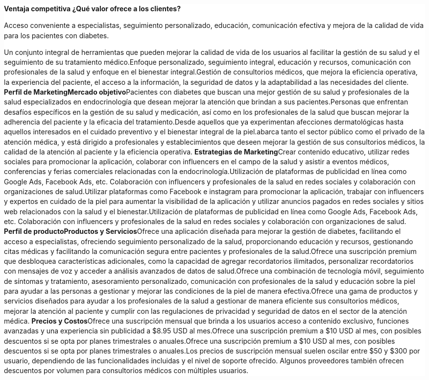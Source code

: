 <tr><td colspan="1" rowspan="2" valign="top"><b>Ventaja competitiva ¿Qué valor ofrece a los clientes?</b></td><td colspan="1" rowspan="2" valign="top"><p>Acceso conveniente a especialistas, seguimiento personalizado, educación, comunicación efectiva y mejora de la calidad de vida para los pacientes con diabetes.</p><p></p><p></p><p></p><p></p></td><td colspan="1" rowspan="2" valign="top">Un conjunto integral de herramientas que pueden mejorar la calidad de vida de los usuarios al facilitar la gestión de su salud y el seguimiento de su tratamiento médico.</td><td colspan="1" rowspan="2" valign="top">Enfoque personalizado, seguimiento integral, educación y recursos, comunicación con profesionales de la salud y enfoque en el bienestar integral.</td><td colspan="1" rowspan="2" valign="top">Gestión de consultorios médicos, que mejora la eficiencia operativa, la experiencia del paciente, el acceso a la información, la seguridad de datos y la adaptabilidad a las necesidades del cliente.</td><td colspan="1"></td><td colspan="1"></td></tr>
<tr><td colspan="1"></td><td colspan="1"></td></tr>
<tr><td colspan="1" rowspan="2" valign="top"><b>Perfil de Marketing</b></td><td colspan="1" valign="top"><b>Mercado objetivo</b></td><td colspan="1" valign="top">Pacientes con diabetes que buscan una mejor gestión de su salud y profesionales de la salud especializados en endocrinología que desean mejorar la atención que brindan a sus pacientes.</td><td colspan="1" valign="top">Personas que enfrentan desafíos específicos en la gestión de su salud y medicación, así como en los profesionales de la salud que buscan mejorar la adherencia del paciente y la eficacia del tratamiento.</td><td colspan="1" valign="top">Desde aquellos que ya experimentan afecciones dermatológicas hasta aquellos interesados en el cuidado preventivo y el bienestar integral de la piel.</td><td colspan="1" valign="top">abarca tanto el sector público como el privado de la atención médica, y está dirigido a profesionales y establecimientos que deseen mejorar la gestión de sus consultorios médicos, la calidad de la atención al paciente y la eficiencia operativa.</td><td colspan="1"></td><td colspan="1"></td></tr>
<tr><td colspan="1" valign="top"><b>Estrategias de Marketing</b></td><td colspan="1" valign="top">Crear contenido educativo, utilizar redes sociales para promocionar la aplicación, colaborar con influencers en el campo de la salud y asistir a eventos médicos, conferencias y ferias comerciales relacionadas con la endocrinología.</td><td colspan="1" valign="top">Utilización de plataformas de publicidad en línea como Google Ads, Facebook Ads, etc. Colaboración con influencers y profesionales de la salud en redes sociales y colaboración con organizaciones de salud.</td><td colspan="1" valign="top">Utilizar plataformas como Facebook e instagram para promocionar la aplicación, trabajar con influencers y expertos en cuidado de la piel para aumentar la visibilidad de la aplicación y utilizar anuncios pagados en redes sociales y sitios web relacionados con la salud y el bienestar.</td><td colspan="1" valign="top">Utilización de plataformas de publicidad en línea como Google Ads, Facebook Ads, etc. Colaboración con influencers y profesionales de la salud en redes sociales y colaboración con organizaciones de salud.</td><td colspan="1"></td><td colspan="1"></td></tr>
<tr><td colspan="1" rowspan="3" valign="top"><b>Perfil de producto</b></td><td colspan="1" valign="top"><b>Productos y Servicios</b></td><td colspan="1" valign="top">Ofrece una aplicación diseñada para mejorar la gestión de diabetes, facilitando el acceso a especialistas, ofreciendo seguimiento personalizado de la salud, proporcionando educación y recursos, gestionando citas médicas y facilitando la comunicación segura entre pacientes y profesionales de la salud.</td><td colspan="1" valign="top">Ofrece una suscripción premium que desbloquea características adicionales, como la capacidad de agregar recordatorios ilimitados, personalizar recordatorios con mensajes de voz y acceder a análisis avanzados de datos de salud.</td><td colspan="1" valign="top">Ofrece una combinación de tecnología móvil, seguimiento de síntomas y tratamiento, asesoramiento personalizado, comunicación con profesionales de la salud y educación sobre la piel para ayudar a las personas a gestionar y mejorar las condiciones de la piel de manera efectiva.</td><td colspan="1" valign="top">Ofrece una gama de productos y servicios diseñados para ayudar a los profesionales de la salud a gestionar de manera eficiente sus consultorios médicos, mejorar la atención al paciente y cumplir con las regulaciones de privacidad y seguridad de datos en el sector de la atención médica.</td><td colspan="1"></td><td colspan="1"></td></tr>
<tr><td colspan="1" valign="top"><b>Precios y Costos</b></td><td colspan="1" valign="top">Ofrece una suscripción mensual que brinda a los usuarios acceso a contenido exclusivo, funciones avanzadas y una experiencia sin publicidad a $8.95 USD al mes.</td><td colspan="1" valign="top">Ofrece una suscripción premium a $10 USD al mes, con posibles descuentos si se opta por planes trimestrales o anuales.</td><td colspan="1" valign="top">Ofrece una suscripción premium a $10 USD al mes, con posibles descuentos si se opta por planes trimestrales o anuales.</td><td colspan="1" valign="top">Los precios de suscripción mensual suelen oscilar entre $50 y $300 por usuario, dependiendo de las funcionalidades incluidas y el nivel de soporte ofrecido. Algunos proveedores también ofrecen descuentos por volumen para consultorios médicos con múltiples usuarios.</td><td colspan="1"></td><td colspan="1"></td></tr>